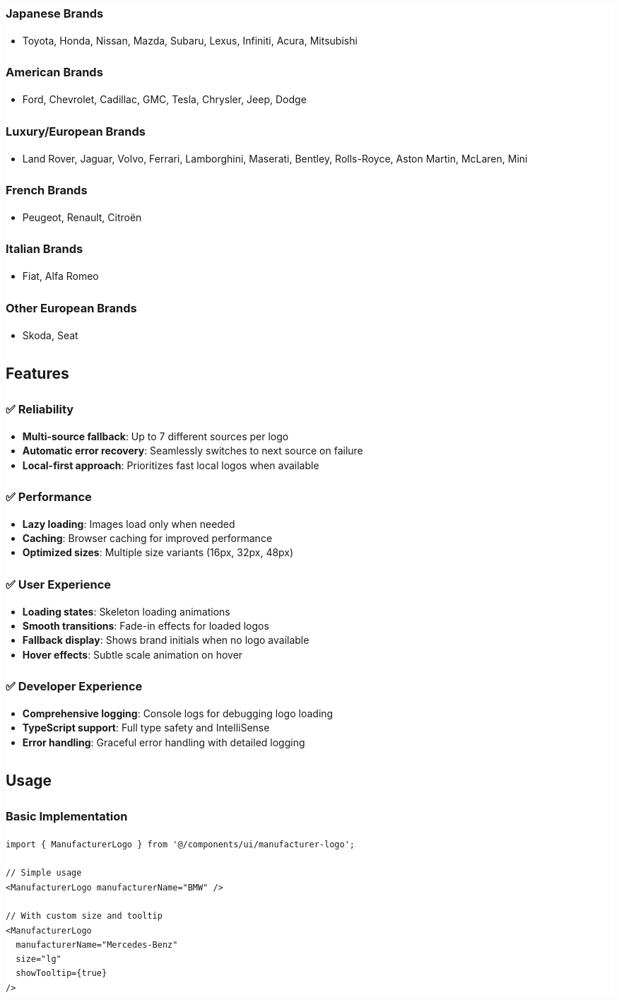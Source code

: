 ### Japanese Brands
- Toyota, Honda, Nissan, Mazda, Subaru, Lexus, Infiniti, Acura, Mitsubishi

### American Brands
- Ford, Chevrolet, Cadillac, GMC, Tesla, Chrysler, Jeep, Dodge

### Luxury/European Brands
- Land Rover, Jaguar, Volvo, Ferrari, Lamborghini, Maserati, Bentley, Rolls-Royce, Aston Martin, McLaren, Mini

### French Brands
- Peugeot, Renault, Citroën

### Italian Brands
- Fiat, Alfa Romeo

### Other European Brands
- Skoda, Seat

## Features

### ✅ Reliability
- **Multi-source fallback**: Up to 7 different sources per logo
- **Automatic error recovery**: Seamlessly switches to next source on failure
- **Local-first approach**: Prioritizes fast local logos when available

### ✅ Performance
- **Lazy loading**: Images load only when needed
- **Caching**: Browser caching for improved performance
- **Optimized sizes**: Multiple size variants (16px, 32px, 48px)

### ✅ User Experience
- **Loading states**: Skeleton loading animations
- **Smooth transitions**: Fade-in effects for loaded logos
- **Fallback display**: Shows brand initials when no logo available
- **Hover effects**: Subtle scale animation on hover

### ✅ Developer Experience
- **Comprehensive logging**: Console logs for debugging logo loading
- **TypeScript support**: Full type safety and IntelliSense
- **Error handling**: Graceful error handling with detailed logging

## Usage

### Basic Implementation
```tsx
import { ManufacturerLogo } from '@/components/ui/manufacturer-logo';

// Simple usage
<ManufacturerLogo manufacturerName="BMW" />

// With custom size and tooltip
<ManufacturerLogo 
  manufacturerName="Mercedes-Benz" 
  size="lg" 
  showTooltip={true}
/>
```

